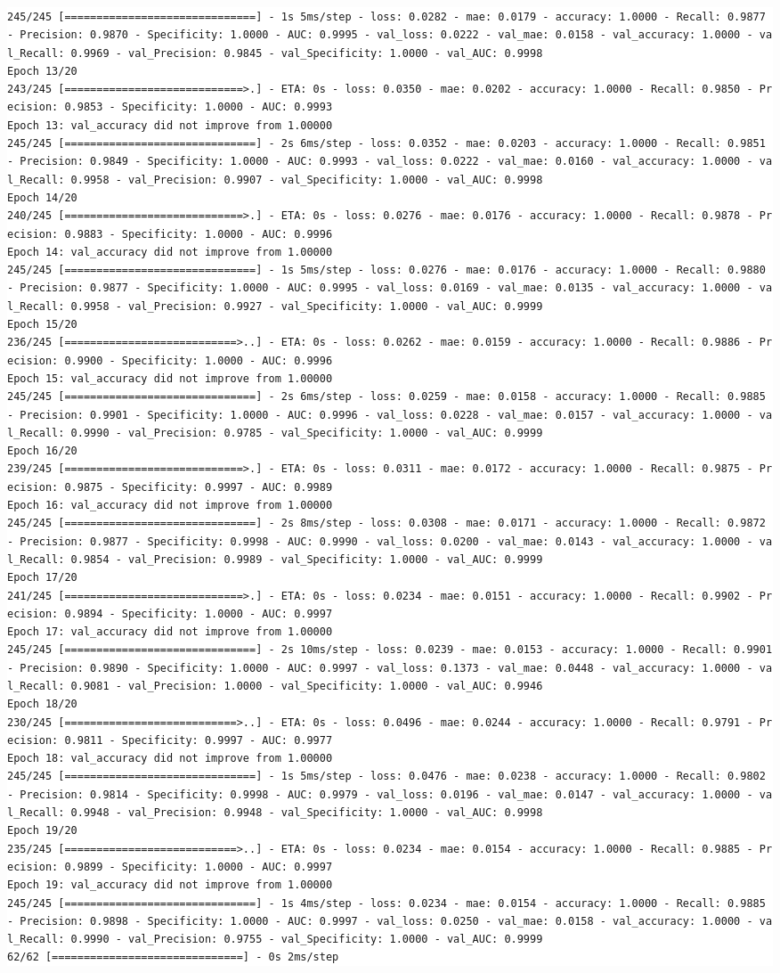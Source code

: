     245/245 [==============================] - 1s 5ms/step - loss: 0.0282 - mae: 0.0179 - accuracy: 1.0000 - Recall: 0.9877 - Precision: 0.9870 - Specificity: 1.0000 - AUC: 0.9995 - val_loss: 0.0222 - val_mae: 0.0158 - val_accuracy: 1.0000 - val_Recall: 0.9969 - val_Precision: 0.9845 - val_Specificity: 1.0000 - val_AUC: 0.9998
    Epoch 13/20
    243/245 [============================>.] - ETA: 0s - loss: 0.0350 - mae: 0.0202 - accuracy: 1.0000 - Recall: 0.9850 - Precision: 0.9853 - Specificity: 1.0000 - AUC: 0.9993
    Epoch 13: val_accuracy did not improve from 1.00000
    245/245 [==============================] - 2s 6ms/step - loss: 0.0352 - mae: 0.0203 - accuracy: 1.0000 - Recall: 0.9851 - Precision: 0.9849 - Specificity: 1.0000 - AUC: 0.9993 - val_loss: 0.0222 - val_mae: 0.0160 - val_accuracy: 1.0000 - val_Recall: 0.9958 - val_Precision: 0.9907 - val_Specificity: 1.0000 - val_AUC: 0.9998
    Epoch 14/20
    240/245 [============================>.] - ETA: 0s - loss: 0.0276 - mae: 0.0176 - accuracy: 1.0000 - Recall: 0.9878 - Precision: 0.9883 - Specificity: 1.0000 - AUC: 0.9996
    Epoch 14: val_accuracy did not improve from 1.00000
    245/245 [==============================] - 1s 5ms/step - loss: 0.0276 - mae: 0.0176 - accuracy: 1.0000 - Recall: 0.9880 - Precision: 0.9877 - Specificity: 1.0000 - AUC: 0.9995 - val_loss: 0.0169 - val_mae: 0.0135 - val_accuracy: 1.0000 - val_Recall: 0.9958 - val_Precision: 0.9927 - val_Specificity: 1.0000 - val_AUC: 0.9999
    Epoch 15/20
    236/245 [===========================>..] - ETA: 0s - loss: 0.0262 - mae: 0.0159 - accuracy: 1.0000 - Recall: 0.9886 - Precision: 0.9900 - Specificity: 1.0000 - AUC: 0.9996
    Epoch 15: val_accuracy did not improve from 1.00000
    245/245 [==============================] - 2s 6ms/step - loss: 0.0259 - mae: 0.0158 - accuracy: 1.0000 - Recall: 0.9885 - Precision: 0.9901 - Specificity: 1.0000 - AUC: 0.9996 - val_loss: 0.0228 - val_mae: 0.0157 - val_accuracy: 1.0000 - val_Recall: 0.9990 - val_Precision: 0.9785 - val_Specificity: 1.0000 - val_AUC: 0.9999
    Epoch 16/20
    239/245 [============================>.] - ETA: 0s - loss: 0.0311 - mae: 0.0172 - accuracy: 1.0000 - Recall: 0.9875 - Precision: 0.9875 - Specificity: 0.9997 - AUC: 0.9989
    Epoch 16: val_accuracy did not improve from 1.00000
    245/245 [==============================] - 2s 8ms/step - loss: 0.0308 - mae: 0.0171 - accuracy: 1.0000 - Recall: 0.9872 - Precision: 0.9877 - Specificity: 0.9998 - AUC: 0.9990 - val_loss: 0.0200 - val_mae: 0.0143 - val_accuracy: 1.0000 - val_Recall: 0.9854 - val_Precision: 0.9989 - val_Specificity: 1.0000 - val_AUC: 0.9999
    Epoch 17/20
    241/245 [============================>.] - ETA: 0s - loss: 0.0234 - mae: 0.0151 - accuracy: 1.0000 - Recall: 0.9902 - Precision: 0.9894 - Specificity: 1.0000 - AUC: 0.9997
    Epoch 17: val_accuracy did not improve from 1.00000
    245/245 [==============================] - 2s 10ms/step - loss: 0.0239 - mae: 0.0153 - accuracy: 1.0000 - Recall: 0.9901 - Precision: 0.9890 - Specificity: 1.0000 - AUC: 0.9997 - val_loss: 0.1373 - val_mae: 0.0448 - val_accuracy: 1.0000 - val_Recall: 0.9081 - val_Precision: 1.0000 - val_Specificity: 1.0000 - val_AUC: 0.9946
    Epoch 18/20
    230/245 [===========================>..] - ETA: 0s - loss: 0.0496 - mae: 0.0244 - accuracy: 1.0000 - Recall: 0.9791 - Precision: 0.9811 - Specificity: 0.9997 - AUC: 0.9977
    Epoch 18: val_accuracy did not improve from 1.00000
    245/245 [==============================] - 1s 5ms/step - loss: 0.0476 - mae: 0.0238 - accuracy: 1.0000 - Recall: 0.9802 - Precision: 0.9814 - Specificity: 0.9998 - AUC: 0.9979 - val_loss: 0.0196 - val_mae: 0.0147 - val_accuracy: 1.0000 - val_Recall: 0.9948 - val_Precision: 0.9948 - val_Specificity: 1.0000 - val_AUC: 0.9998
    Epoch 19/20
    235/245 [===========================>..] - ETA: 0s - loss: 0.0234 - mae: 0.0154 - accuracy: 1.0000 - Recall: 0.9885 - Precision: 0.9899 - Specificity: 1.0000 - AUC: 0.9997
    Epoch 19: val_accuracy did not improve from 1.00000
    245/245 [==============================] - 1s 4ms/step - loss: 0.0234 - mae: 0.0154 - accuracy: 1.0000 - Recall: 0.9885 - Precision: 0.9898 - Specificity: 1.0000 - AUC: 0.9997 - val_loss: 0.0250 - val_mae: 0.0158 - val_accuracy: 1.0000 - val_Recall: 0.9990 - val_Precision: 0.9755 - val_Specificity: 1.0000 - val_AUC: 0.9999
    62/62 [==============================] - 0s 2ms/step
    
